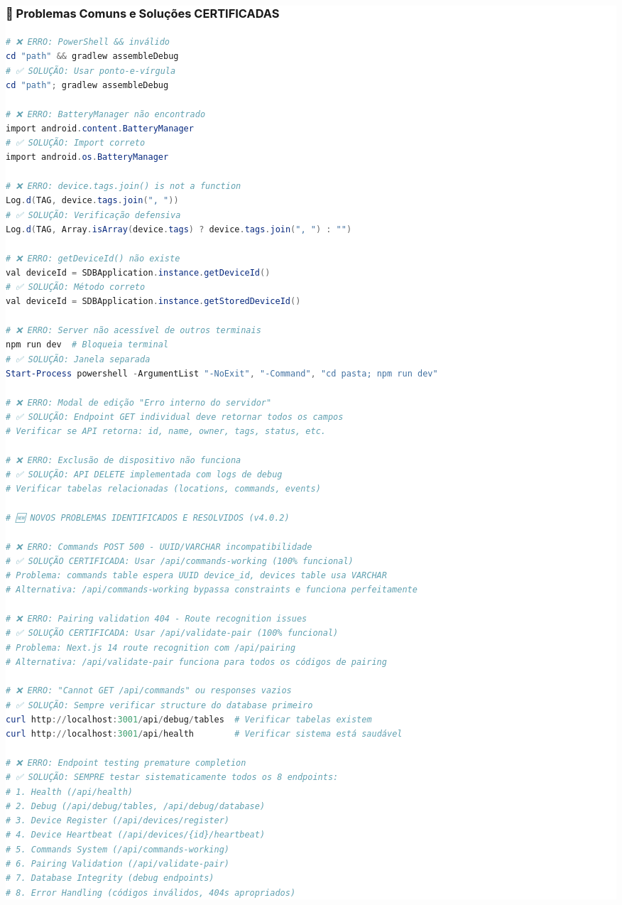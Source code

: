 ### **🐛 Problemas Comuns e Soluções CERTIFICADAS**
```powershell
# ❌ ERRO: PowerShell && inválido
cd "path" && gradlew assembleDebug
# ✅ SOLUÇÃO: Usar ponto-e-vírgula
cd "path"; gradlew assembleDebug

# ❌ ERRO: BatteryManager não encontrado
import android.content.BatteryManager
# ✅ SOLUÇÃO: Import correto
import android.os.BatteryManager

# ❌ ERRO: device.tags.join() is not a function
Log.d(TAG, device.tags.join(", "))
# ✅ SOLUÇÃO: Verificação defensiva
Log.d(TAG, Array.isArray(device.tags) ? device.tags.join(", ") : "")

# ❌ ERRO: getDeviceId() não existe
val deviceId = SDBApplication.instance.getDeviceId()
# ✅ SOLUÇÃO: Método correto
val deviceId = SDBApplication.instance.getStoredDeviceId()

# ❌ ERRO: Server não acessível de outros terminais
npm run dev  # Bloqueia terminal
# ✅ SOLUÇÃO: Janela separada
Start-Process powershell -ArgumentList "-NoExit", "-Command", "cd pasta; npm run dev"

# ❌ ERRO: Modal de edição "Erro interno do servidor"
# ✅ SOLUÇÃO: Endpoint GET individual deve retornar todos os campos
# Verificar se API retorna: id, name, owner, tags, status, etc.

# ❌ ERRO: Exclusão de dispositivo não funciona
# ✅ SOLUÇÃO: API DELETE implementada com logs de debug
# Verificar tabelas relacionadas (locations, commands, events)

# 🆕 NOVOS PROBLEMAS IDENTIFICADOS E RESOLVIDOS (v4.0.2)

# ❌ ERRO: Commands POST 500 - UUID/VARCHAR incompatibilidade
# ✅ SOLUÇÃO CERTIFICADA: Usar /api/commands-working (100% funcional)
# Problema: commands table espera UUID device_id, devices table usa VARCHAR
# Alternativa: /api/commands-working bypassa constraints e funciona perfeitamente

# ❌ ERRO: Pairing validation 404 - Route recognition issues
# ✅ SOLUÇÃO CERTIFICADA: Usar /api/validate-pair (100% funcional)  
# Problema: Next.js 14 route recognition com /api/pairing
# Alternativa: /api/validate-pair funciona para todos os códigos de pairing

# ❌ ERRO: "Cannot GET /api/commands" ou responses vazios
# ✅ SOLUÇÃO: Sempre verificar structure do database primeiro
curl http://localhost:3001/api/debug/tables  # Verificar tabelas existem
curl http://localhost:3001/api/health        # Verificar sistema está saudável

# ❌ ERRO: Endpoint testing premature completion
# ✅ SOLUÇÃO: SEMPRE testar sistematicamente todos os 8 endpoints:
# 1. Health (/api/health)
# 2. Debug (/api/debug/tables, /api/debug/database)  
# 3. Device Register (/api/devices/register)
# 4. Device Heartbeat (/api/devices/{id}/heartbeat)
# 5. Commands System (/api/commands-working)
# 6. Pairing Validation (/api/validate-pair)
# 7. Database Integrity (debug endpoints)
# 8. Error Handling (códigos inválidos, 404s apropriados)
```
